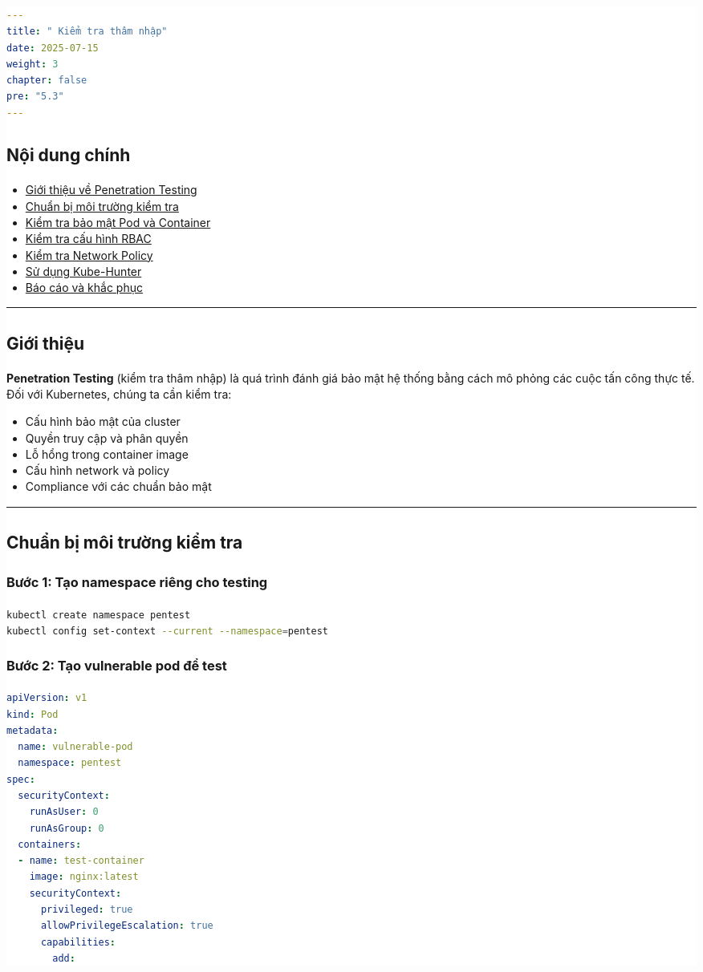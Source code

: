 ```yaml
---
title: " Kiểm tra thâm nhập"
date: 2025-07-15
weight: 3
chapter: false
pre: "5.3"
---
```


## Nội dung chính

* [Giới thiệu về Penetration Testing](#giới-thiệu)
* [Chuẩn bị môi trường kiểm tra](#chuẩn-bị-môi-trường-kiểm-tra)
* [Kiểm tra bảo mật Pod và Container](#kiểm-tra-bảo-mật-pod-và-container)
* [Kiểm tra cấu hình RBAC](#kiểm-tra-cấu-hình-rbac)
* [Kiểm tra Network Policy](#kiểm-tra-network-policy)
* [Sử dụng Kube-Hunter](#sử-dụng-kube-hunter)
* [Báo cáo và khắc phục](#báo-cáo-và-khắc-phục)

---

## Giới thiệu

**Penetration Testing** (kiểm tra thâm nhập) là quá trình đánh giá bảo mật hệ thống bằng cách mô phỏng các cuộc tấn công thực tế. Đối với Kubernetes, chúng ta cần kiểm tra:

* Cấu hình bảo mật của cluster
* Quyền truy cập và phân quyền
* Lỗ hổng trong container image
* Cấu hình network và policy
* Compliance với các chuẩn bảo mật

---

## Chuẩn bị môi trường kiểm tra

### Bước 1: Tạo namespace riêng cho testing

```bash
kubectl create namespace pentest
kubectl config set-context --current --namespace=pentest
```

### Bước 2: Tạo vulnerable pod để test

```yaml
apiVersion: v1
kind: Pod
metadata:
  name: vulnerable-pod
  namespace: pentest
spec:
  securityContext:
    runAsUser: 0
    runAsGroup: 0
  containers:
  - name: test-container
    image: nginx:latest
    securityContext:
      privileged: true
      allowPrivilegeEscalation: true
      capabilities:
        add:
```